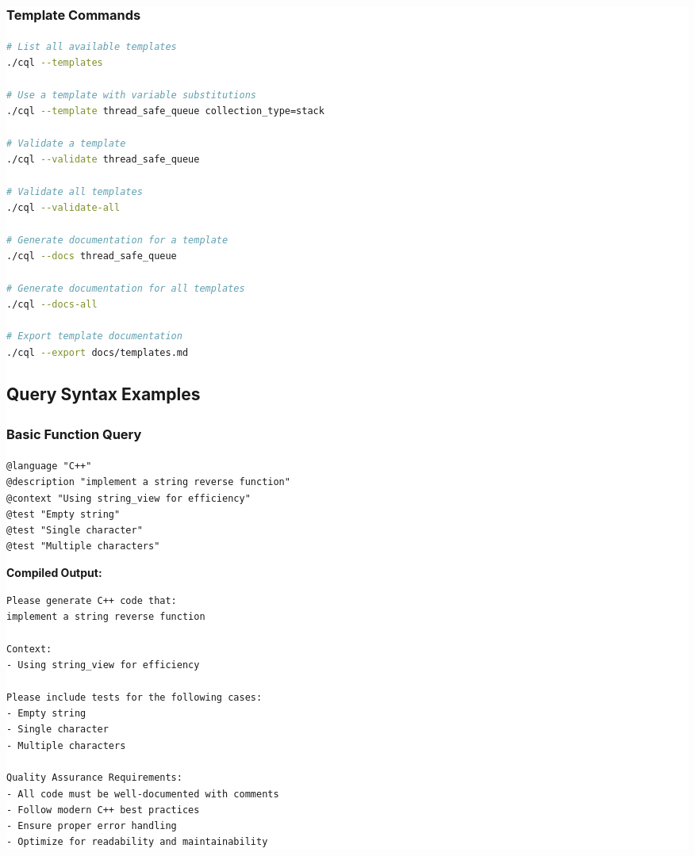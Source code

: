 ### Template Commands

```bash
# List all available templates
./cql --templates

# Use a template with variable substitutions
./cql --template thread_safe_queue collection_type=stack

# Validate a template
./cql --validate thread_safe_queue

# Validate all templates
./cql --validate-all

# Generate documentation for a template
./cql --docs thread_safe_queue

# Generate documentation for all templates
./cql --docs-all

# Export template documentation
./cql --export docs/templates.md
```

## Query Syntax Examples

### Basic Function Query

```
@language "C++"
@description "implement a string reverse function"
@context "Using string_view for efficiency"
@test "Empty string"
@test "Single character"
@test "Multiple characters"
```

**Compiled Output:**

```
Please generate C++ code that:
implement a string reverse function

Context:
- Using string_view for efficiency

Please include tests for the following cases:
- Empty string
- Single character
- Multiple characters

Quality Assurance Requirements:
- All code must be well-documented with comments
- Follow modern C++ best practices
- Ensure proper error handling
- Optimize for readability and maintainability
```
